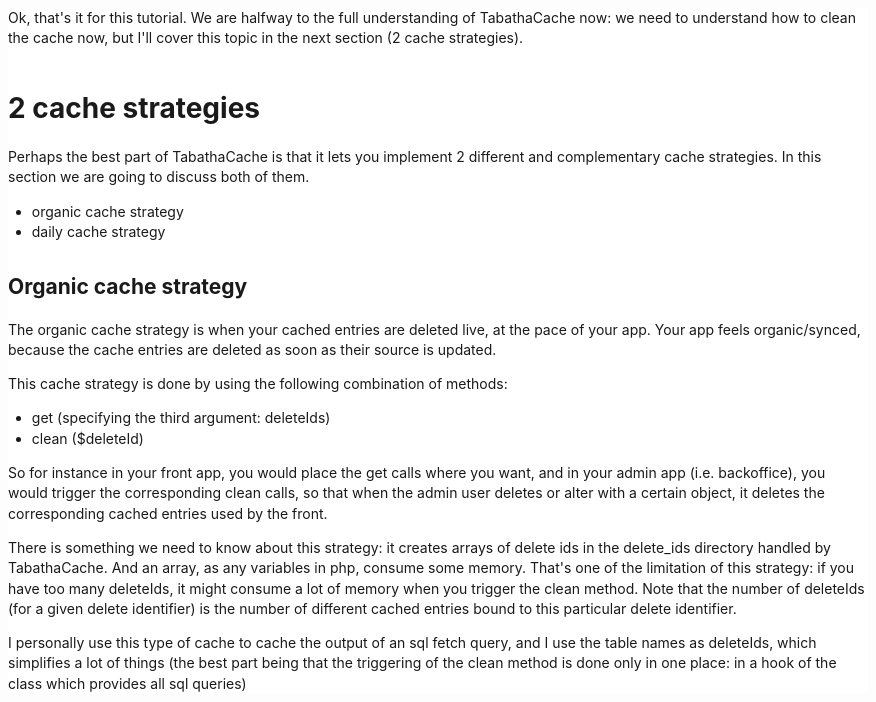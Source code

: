 


Ok, that's it for this tutorial.
We are halfway to the full understanding of TabathaCache now: we need to understand how to clean the cache now,
but I'll cover this topic in the next section (2 cache strategies).






2 cache strategies
=====================

Perhaps the best part of TabathaCache is that it lets you implement 2 different and complementary cache strategies.
In this section we are going to discuss both of them.

- organic cache strategy
- daily cache strategy



Organic cache strategy
------------------------

The organic cache strategy is when your cached entries are deleted live, at the pace of your app.
Your app feels organic/synced, because the cache entries are deleted as soon as their source is updated.

This cache strategy is done by using the following combination of methods:

- get (specifying the third argument: deleteIds)
- clean ($deleteId)


So for instance in your front app, you would place the get calls where you want,
and in your admin app (i.e. backoffice), you would trigger the corresponding clean calls, so that when the admin
user deletes or alter with a certain object, it deletes the corresponding cached entries used by the front.


There is something we need to know about this strategy: it creates arrays of delete ids in the delete_ids directory
handled by TabathaCache. And an array, as any variables in php, consume some memory.
That's one of the limitation of this strategy: if you have too many deleteIds, it might consume a lot of memory
when you trigger the clean method.
Note that the number of deleteIds (for a given delete identifier) is the number of different cached entries
bound to this particular delete identifier.



I personally use this type of cache to cache the output of an sql fetch query, and I use the table names
as deleteIds, which simplifies a lot of things (the best part being that the triggering of the clean method is done
only in one place: in a hook of the class which provides all sql queries)

